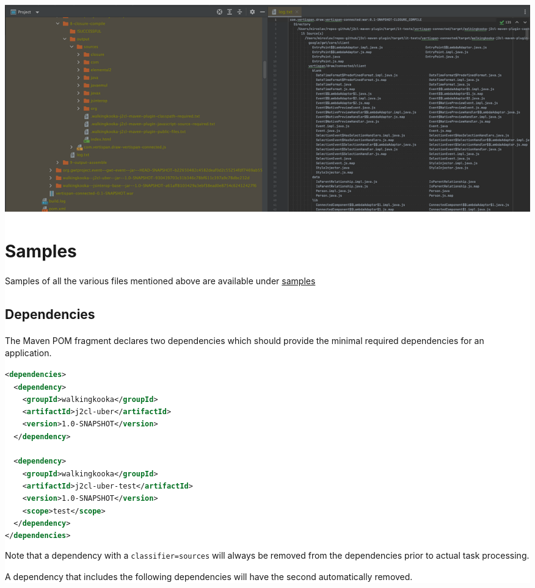 ![Sample output](draw-vertispan-connected-closure-compiler-output-directory.png)

# Samples

Samples of all the various files mentioned above are available under [samples](samples/)

## Dependencies

The Maven POM fragment declares two dependencies which should provide the minimal required dependencies for an
application.

```xml
<dependencies>
  <dependency>
    <groupId>walkingkooka</groupId>
    <artifactId>j2cl-uber</artifactId>
    <version>1.0-SNAPSHOT</version>
  </dependency>

  <dependency>
    <groupId>walkingkooka</groupId>
    <artifactId>j2cl-uber-test</artifactId>
    <version>1.0-SNAPSHOT</version>
    <scope>test</scope>
  </dependency>
</dependencies>
```

Note that a dependency with a `classifier=sources` will always be removed from the dependencies prior to actual task
processing.

A dependency that includes the following dependencies will have the second automatically removed.
